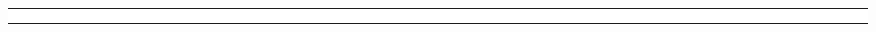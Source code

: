 ----------
----------

[/us/usc/t42/s2014/y]: https://publicdocs.github.io/go/links?ns=uslm&ref=%2Fus%2Fusc%2Ft42%2Fs2014%2Fy
[/us/pl/111/84/dA/tXVIII]: https://publicdocs.github.io/go/links?ns=uslm&ref=%2Fus%2Fpl%2F111%2F84%2FdA%2FtXVIII
[/us/stat/123/2574]: https://publicdocs.github.io/go/links?ns=uslm&ref=%2Fus%2Fstat%2F123%2F2574
[/us/pl/109/366]: https://publicdocs.github.io/go/links?ns=uslm&ref=%2Fus%2Fpl%2F109%2F366
[/us/stat/120/2601]: https://publicdocs.github.io/go/links?ns=uslm&ref=%2Fus%2Fstat%2F120%2F2601
[/us/pl/111/84]: https://publicdocs.github.io/go/links?ns=uslm&ref=%2Fus%2Fpl%2F111%2F84
[/us/pl/111/84/dA/tXVIII]: https://publicdocs.github.io/go/links?ns=uslm&ref=%2Fus%2Fpl%2F111%2F84%2FdA%2FtXVIII
[/us/stat/123/2574]: https://publicdocs.github.io/go/links?ns=uslm&ref=%2Fus%2Fstat%2F123%2F2574
[/us/usc/t10/s801]: https://publicdocs.github.io/go/links?ns=uslm&ref=%2Fus%2Fusc%2Ft10%2Fs801
[/us/pl/109/366]: https://publicdocs.github.io/go/links?ns=uslm&ref=%2Fus%2Fpl%2F109%2F366
[/us/stat/120/2600]: https://publicdocs.github.io/go/links?ns=uslm&ref=%2Fus%2Fstat%2F120%2F2600
[/us/pl/111/84/dA/tXVIII]: https://publicdocs.github.io/go/links?ns=uslm&ref=%2Fus%2Fpl%2F111%2F84%2FdA%2FtXVIII
[/us/stat/123/2612]: https://publicdocs.github.io/go/links?ns=uslm&ref=%2Fus%2Fstat%2F123%2F2612
[/us/pl/111/84/dA/tXVIII]: https://publicdocs.github.io/go/links?ns=uslm&ref=%2Fus%2Fpl%2F111%2F84%2FdA%2FtXVIII
[/us/stat/123/2614]: https://publicdocs.github.io/go/links?ns=uslm&ref=%2Fus%2Fstat%2F123%2F2614
[/us/usc/t10/s949a/d]: https://publicdocs.github.io/go/links?ns=uslm&ref=%2Fus%2Fusc%2Ft10%2Fs949a%2Fd
[/us/pl/111/84/dA/tXVIII]: https://publicdocs.github.io/go/links?ns=uslm&ref=%2Fus%2Fpl%2F111%2F84%2FdA%2FtXVIII
[/us/stat/123/2614]: https://publicdocs.github.io/go/links?ns=uslm&ref=%2Fus%2Fstat%2F123%2F2614
[/us/pl/109/366]: https://publicdocs.github.io/go/links?ns=uslm&ref=%2Fus%2Fpl%2F109%2F366
[/us/stat/120/2600]: https://publicdocs.github.io/go/links?ns=uslm&ref=%2Fus%2Fstat%2F120%2F2600


